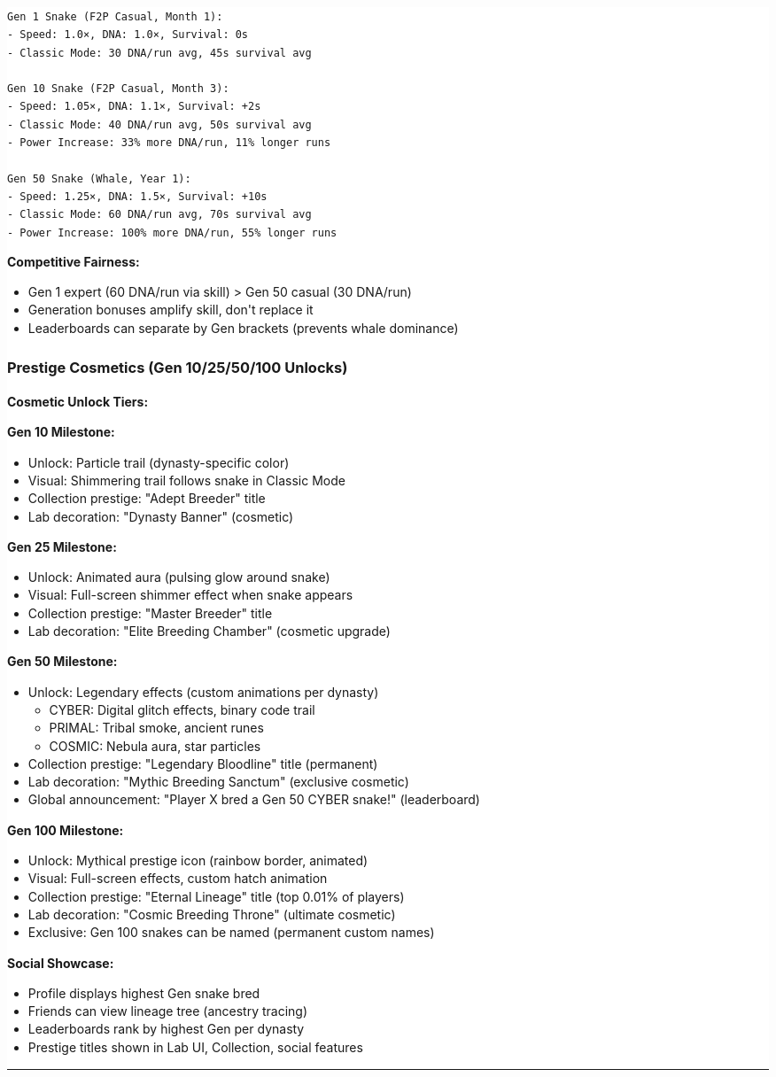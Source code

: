 ```
Gen 1 Snake (F2P Casual, Month 1):
- Speed: 1.0×, DNA: 1.0×, Survival: 0s
- Classic Mode: 30 DNA/run avg, 45s survival avg

Gen 10 Snake (F2P Casual, Month 3):
- Speed: 1.05×, DNA: 1.1×, Survival: +2s
- Classic Mode: 40 DNA/run avg, 50s survival avg
- Power Increase: 33% more DNA/run, 11% longer runs

Gen 50 Snake (Whale, Year 1):
- Speed: 1.25×, DNA: 1.5×, Survival: +10s
- Classic Mode: 60 DNA/run avg, 70s survival avg
- Power Increase: 100% more DNA/run, 55% longer runs
```

**Competitive Fairness:**
- Gen 1 expert (60 DNA/run via skill) > Gen 50 casual (30 DNA/run)
- Generation bonuses amplify skill, don't replace it
- Leaderboards can separate by Gen brackets (prevents whale dominance)

### Prestige Cosmetics (Gen 10/25/50/100 Unlocks)

**Cosmetic Unlock Tiers:**

**Gen 10 Milestone:**
- Unlock: Particle trail (dynasty-specific color)
- Visual: Shimmering trail follows snake in Classic Mode
- Collection prestige: "Adept Breeder" title
- Lab decoration: "Dynasty Banner" (cosmetic)

**Gen 25 Milestone:**
- Unlock: Animated aura (pulsing glow around snake)
- Visual: Full-screen shimmer effect when snake appears
- Collection prestige: "Master Breeder" title
- Lab decoration: "Elite Breeding Chamber" (cosmetic upgrade)

**Gen 50 Milestone:**
- Unlock: Legendary effects (custom animations per dynasty)
  - CYBER: Digital glitch effects, binary code trail
  - PRIMAL: Tribal smoke, ancient runes
  - COSMIC: Nebula aura, star particles
- Collection prestige: "Legendary Bloodline" title (permanent)
- Lab decoration: "Mythic Breeding Sanctum" (exclusive cosmetic)
- Global announcement: "Player X bred a Gen 50 CYBER snake!" (leaderboard)

**Gen 100 Milestone:**
- Unlock: Mythical prestige icon (rainbow border, animated)
- Visual: Full-screen effects, custom hatch animation
- Collection prestige: "Eternal Lineage" title (top 0.01% of players)
- Lab decoration: "Cosmic Breeding Throne" (ultimate cosmetic)
- Exclusive: Gen 100 snakes can be named (permanent custom names)

**Social Showcase:**
- Profile displays highest Gen snake bred
- Friends can view lineage tree (ancestry tracing)
- Leaderboards rank by highest Gen per dynasty
- Prestige titles shown in Lab UI, Collection, social features

---